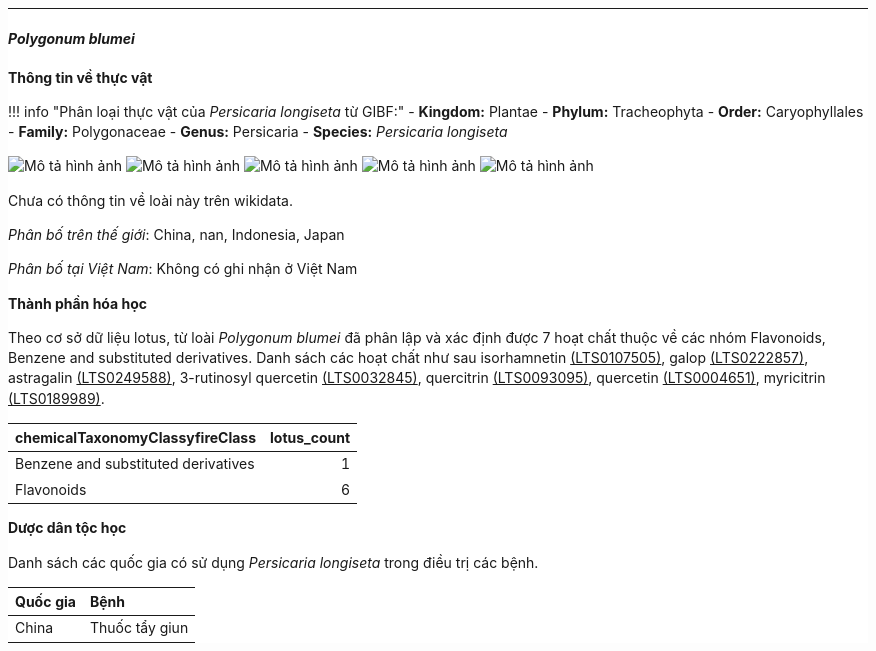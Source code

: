 

---      
#### *Polygonum blumei*
**Thông tin về thực vật**

!!! info "Phân loại thực vật của *Persicaria longiseta* từ GIBF:"
    - **Kingdom:** Plantae
    - **Phylum:** Tracheophyta
    - **Order:** Caryophyllales
    - **Family:** Polygonaceae
    - **Genus:** Persicaria
    - **Species:** *Persicaria longiseta*

<img src="http://sweetgum.nybg.org/images3/590/760/00323881.jpg" alt="Mô tả hình ảnh" width="100" height="100">
<img src="http://sweetgum.nybg.org/images3/590/929/00324058.jpg" alt="Mô tả hình ảnh" width="100" height="100">
<img src="http://sweetgum.nybg.org/images3/590/927/00324056.jpg" alt="Mô tả hình ảnh" width="100" height="100">
<img src="http://sweetgum.nybg.org/images3/590/926/00324055.jpg" alt="Mô tả hình ảnh" width="100" height="100">
<img src="http://sweetgum.nybg.org/images3/590/928/00324057.jpg" alt="Mô tả hình ảnh" width="100" height="100"> 

Chưa có thông tin về loài này trên wikidata.

*Phân bố trên thế giới*: China, nan, Indonesia, Japan

*Phân bố tại Việt Nam*: Không có ghi nhận ở Việt Nam

**Thành phần hóa học**
        

Theo cơ sở dữ liệu lotus, từ loài *Polygonum blumei* đã phân lập và xác định được 7 hoạt chất thuộc về các nhóm Flavonoids, Benzene and substituted derivatives. Danh sách các hoạt chất như sau isorhamnetin [(LTS0107505)](https://lotus.naturalproducts.net/compound/lotus_id/LTS0107505), galop [(LTS0222857)](https://lotus.naturalproducts.net/compound/lotus_id/LTS0222857), astragalin [(LTS0249588)](https://lotus.naturalproducts.net/compound/lotus_id/LTS0249588), 3-rutinosyl quercetin [(LTS0032845)](https://lotus.naturalproducts.net/compound/lotus_id/LTS0032845), quercitrin [(LTS0093095)](https://lotus.naturalproducts.net/compound/lotus_id/LTS0093095), quercetin [(LTS0004651)](https://lotus.naturalproducts.net/compound/lotus_id/LTS0004651), myricitrin [(LTS0189989)](https://lotus.naturalproducts.net/compound/lotus_id/LTS0189989).

| chemicalTaxonomyClassyfireClass     |   lotus_count |
|:------------------------------------|--------------:|
| Benzene and substituted derivatives |             1 |
| Flavonoids                          |             6 |


**Dược dân tộc học**

Danh sách các quốc gia có sử dụng *Persicaria longiseta* trong điều trị các bệnh. 

| Quốc gia   | Bệnh           |
|:-----------|:---------------|
| China      | Thuốc tẩy giun |
